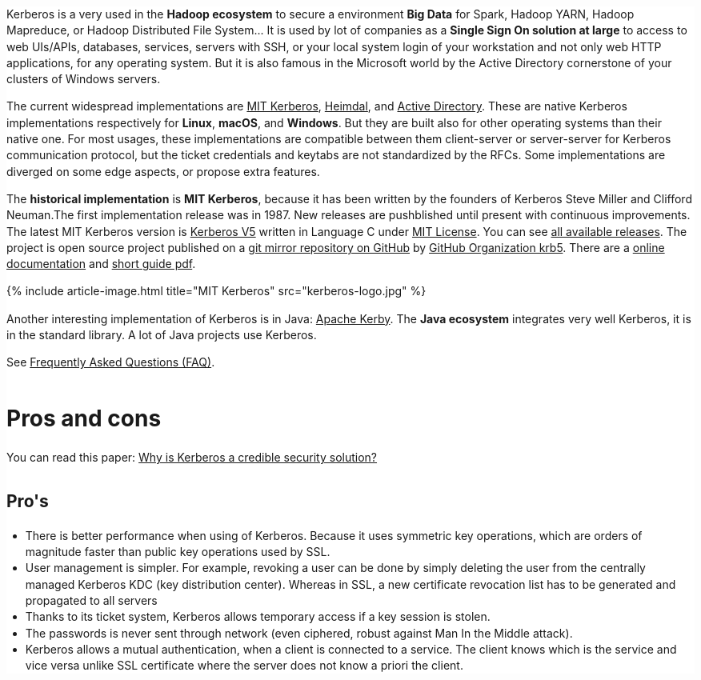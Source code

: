 Kerberos is a very used in the **Hadoop ecosystem** to secure a environment **Big Data** for Spark, Hadoop YARN, 
Hadoop Mapreduce, or Hadoop Distributed File System...  It is used by lot of companies as a **Single Sign On solution at large**
to access to web UIs/APIs, databases, services, servers with SSH, or your local system login of your workstation and not only web
HTTP applications, for any operating system. But it is also famous in the Microsoft world by the Active Directory cornerstone of 
your clusters of Windows servers. 

The current widespread implementations are [MIT Kerberos](https://web.mit.edu/kerberos/), [Heimdal](https://github.com/heimdal/heimdal), 
and [Active Directory](wikipedia.org/wiki/Active_Directory). These are native Kerberos implementations respectively 
for **Linux**, **macOS**, and **Windows**. But they are built also for other operating systems than their native one. For most usages, 
these implementations are compatible between them client-server or server-server for Kerberos communication protocol, but the ticket 
credentials and keytabs are not standardized by the RFCs. Some implementations are diverged on some edge aspects, or propose extra 
features. 

The **historical implementation** is **MIT Kerberos**, because it has been written by the founders of Kerberos Steve Miller and Clifford
Neuman.The first implementation release was in 1987. New releases are pushblished until present with continuous improvements. The latest MIT 
Kerberos version is [Kerberos V5](https://web.mit.edu/kerberos/krb5-latest/) written in Language C under
[MIT License](https://web.mit.edu/kerberos/krb5latest/doc/mitK5license.html). 
You can see [all available releases](https://web.mit.edu/kerberos/dist/historic.html). 
The project is open source project published on a [git mirror repository on GitHub](https://github.com/krb5/krb5) 
by [GitHub Organization krb5](https://github.com/krb5). There are a [online documentation](https://web.mit.edu/kerberos/krb5-latest/doc/) 
and [short guide pdf](http://www.kerberos.org/software/adminkerberos.pdf).

{% include article-image.html title="MIT Kerberos" src="kerberos-logo.jpg" %}

Another interesting implementation of Kerberos is in Java: [Apache Kerby](https://directory.apache.org/kerby/). The **Java ecosystem** 
integrates very well Kerberos, it is in the standard library. A lot of Java projects use Kerberos. 

See [Frequently Asked Questions (FAQ)](http://www.kerberos.org/about/FAQ.html).

# Pros and cons

You can read this paper: [Why is Kerberos a credible security solution?](https://www.kerberos.org/software/whykerberos.pdf)

## Pro's

* There is better performance when using of Kerberos. Because it uses symmetric key operations, which are orders of magnitude faster than public key operations used by SSL.
* User management is simpler. For example, revoking a user can be done by simply deleting the user from the centrally managed Kerberos KDC (key distribution center). Whereas in SSL, a new certificate revocation list has to be generated and propagated to all servers
* Thanks to its ticket system, Kerberos allows temporary access if a key session is stolen. 
* The passwords is never sent through network (even ciphered, robust against Man In the Middle attack). 
* Kerberos allows a mutual authentication, when a client is connected to  a service. The client knows which is the service and vice versa unlike SSL certificate where the server does not know a priori the client.
